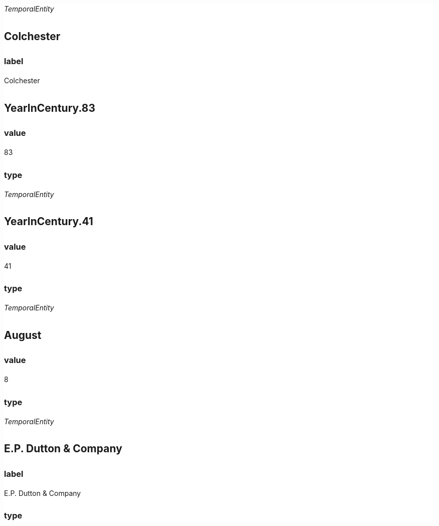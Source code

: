 
*TemporalEntity*

## Colchester

### label


Colchester

## YearInCentury.83

### value


83

### type


*TemporalEntity*

## YearInCentury.41

### value


41

### type


*TemporalEntity*

## August

### value


8

### type


*TemporalEntity*

## E.P. Dutton & Company

### label


E.P. Dutton & Company

### type

